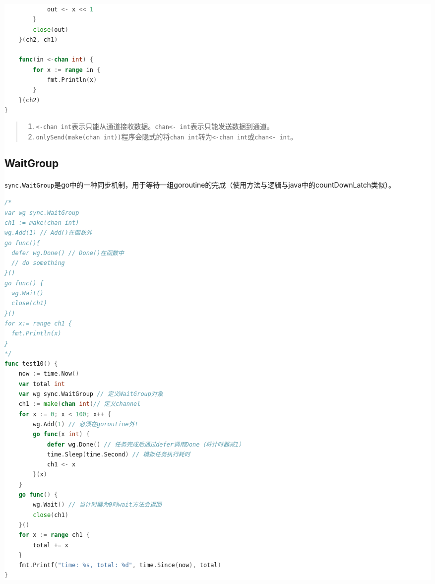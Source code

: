 ```go
			out <- x << 1
		}
		close(out)
	}(ch2, ch1)

	func(in <-chan int) {
		for x := range in {
			fmt.Println(x)
		}
	}(ch2)
}
```

> 1. `<-chan int`表示只能从通道接收数据。`chan<- int`表示只能发送数据到通道。
> 2. `onlySend(make(chan int))`程序会隐式的将`chan int`转为`<-chan int`或`chan<- int`。

## WaitGroup

`sync.WaitGroup`是go中的一种同步机制，用于等待一组goroutine的完成（使用方法与逻辑与java中的countDownLatch类似）。

```go
/*
var wg sync.WaitGroup
ch1 := make(chan int)
wg.Add(1) // Add()在函数外
go func(){
  defer wg.Done() // Done()在函数中
  // do something 
}()
go func() {
  wg.Wait()
  close(ch1)
}()
for x:= range ch1 {
  fmt.Println(x)
}
*/
func test10() {
	now := time.Now()
	var total int
	var wg sync.WaitGroup // 定义WaitGroup对象
	ch1 := make(chan int)// 定义channel
	for x := 0; x < 100; x++ {
		wg.Add(1) // 必须在goroutine外!
		go func(x int) {
			defer wg.Done() // 任务完成后通过defer调用Done（将计时器减1）
            time.Sleep(time.Second) // 模拟任务执行耗时
			ch1 <- x
		}(x)
	}
	go func() {
		wg.Wait() // 当计时器为0时wait方法会返回
		close(ch1)
	}()
	for x := range ch1 {
		total += x
	}
	fmt.Printf("time: %s, total: %d", time.Since(now), total)
}
```
